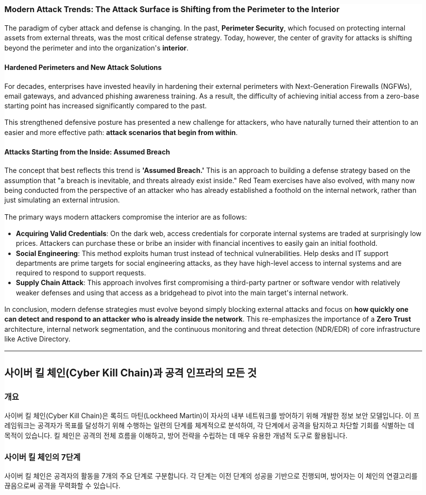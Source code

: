 ### Modern Attack Trends: The Attack Surface is Shifting from the Perimeter to the Interior

The paradigm of cyber attack and defense is changing. In the past, **Perimeter Security**, which focused on protecting internal assets from external threats, was the most critical defense strategy. Today, however, the center of gravity for attacks is shifting beyond the perimeter and into the organization's **interior**.

#### Hardened Perimeters and New Attack Solutions
For decades, enterprises have invested heavily in hardening their external perimeters with Next-Generation Firewalls (NGFWs), email gateways, and advanced phishing awareness training. As a result, the difficulty of achieving initial access from a zero-base starting point has increased significantly compared to the past.

This strengthened defensive posture has presented a new challenge for attackers, who have naturally turned their attention to an easier and more effective path: **attack scenarios that begin from within**.

#### Attacks Starting from the Inside: Assumed Breach
The concept that best reflects this trend is **'Assumed Breach.'** This is an approach to building a defense strategy based on the assumption that "a breach is inevitable, and threats already exist inside." Red Team exercises have also evolved, with many now being conducted from the perspective of an attacker who has already established a foothold on the internal network, rather than just simulating an external intrusion.

The primary ways modern attackers compromise the interior are as follows:

* **Acquiring Valid Credentials**: On the dark web, access credentials for corporate internal systems are traded at surprisingly low prices. Attackers can purchase these or bribe an insider with financial incentives to easily gain an initial foothold.
* **Social Engineering**: This method exploits human trust instead of technical vulnerabilities. Help desks and IT support departments are prime targets for social engineering attacks, as they have high-level access to internal systems and are required to respond to support requests.
* **Supply Chain Attack**: This approach involves first compromising a third-party partner or software vendor with relatively weaker defenses and using that access as a bridgehead to pivot into the main target's internal network.

In conclusion, modern defense strategies must evolve beyond simply blocking external attacks and focus on **how quickly one can detect and respond to an attacker who is already inside the network**. This re-emphasizes the importance of a **Zero Trust** architecture, internal network segmentation, and the continuous monitoring and threat detection (NDR/EDR) of core infrastructure like Active Directory.

---

## 사이버 킬 체인(Cyber Kill Chain)과 공격 인프라의 모든 것

### 개요
사이버 킬 체인(Cyber Kill Chain)은 록히드 마틴(Lockheed Martin)이 자사의 내부 네트워크를 방어하기 위해 개발한 정보 보안 모델입니다. 이 프레임워크는 공격자가 목표를 달성하기 위해 수행하는 일련의 단계를 체계적으로 분석하여, 각 단계에서 공격을 탐지하고 차단할 기회를 식별하는 데 목적이 있습니다. 킬 체인은 공격의 전체 흐름을 이해하고, 방어 전략을 수립하는 데 매우 유용한 개념적 도구로 활용됩니다.

### 사이버 킬 체인의 7단계
사이버 킬 체인은 공격자의 활동을 7개의 주요 단계로 구분합니다. 각 단계는 이전 단계의 성공을 기반으로 진행되며, 방어자는 이 체인의 연결고리를 끊음으로써 공격을 무력화할 수 있습니다.
